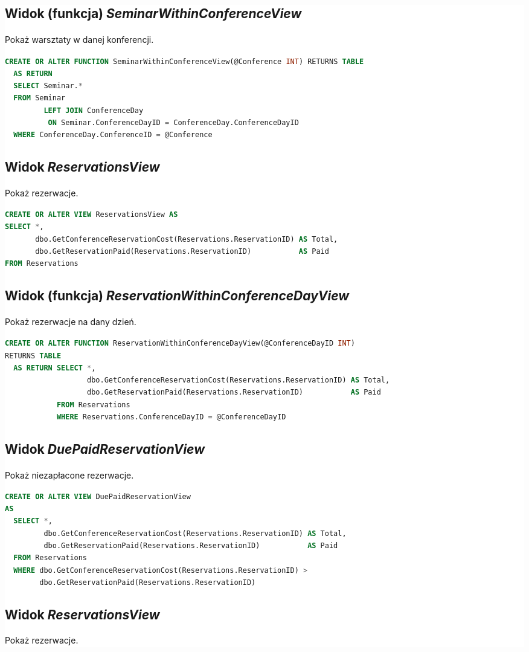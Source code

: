 ## Widok (funkcja) *SeminarWithinConferenceView*
Pokaż warsztaty w danej konferencji.

```SQL
CREATE OR ALTER FUNCTION SeminarWithinConferenceView(@Conference INT) RETURNS TABLE
  AS RETURN
  SELECT Seminar.*
  FROM Seminar
         LEFT JOIN ConferenceDay 
          ON Seminar.ConferenceDayID = ConferenceDay.ConferenceDayID
  WHERE ConferenceDay.ConferenceID = @Conference
```

## Widok *ReservationsView*
Pokaż rezerwacje.

```SQL
CREATE OR ALTER VIEW ReservationsView AS
SELECT *,
       dbo.GetConferenceReservationCost(Reservations.ReservationID) AS Total,
       dbo.GetReservationPaid(Reservations.ReservationID)           AS Paid
FROM Reservations
```

## Widok (funkcja) *ReservationWithinConferenceDayView*
Pokaż rezerwacje na dany dzień.

```SQL
CREATE OR ALTER FUNCTION ReservationWithinConferenceDayView(@ConferenceDayID INT) 
RETURNS TABLE
  AS RETURN SELECT *,
                   dbo.GetConferenceReservationCost(Reservations.ReservationID) AS Total,
                   dbo.GetReservationPaid(Reservations.ReservationID)           AS Paid
            FROM Reservations
            WHERE Reservations.ConferenceDayID = @ConferenceDayID
```

## Widok *DuePaidReservationView*
Pokaż niezapłacone rezerwacje.

```SQL
CREATE OR ALTER VIEW DuePaidReservationView
AS
  SELECT *,
         dbo.GetConferenceReservationCost(Reservations.ReservationID) AS Total,
         dbo.GetReservationPaid(Reservations.ReservationID)           AS Paid
  FROM Reservations
  WHERE dbo.GetConferenceReservationCost(Reservations.ReservationID) > 
        dbo.GetReservationPaid(Reservations.ReservationID)
```

## Widok *ReservationsView*
Pokaż rezerwacje.
